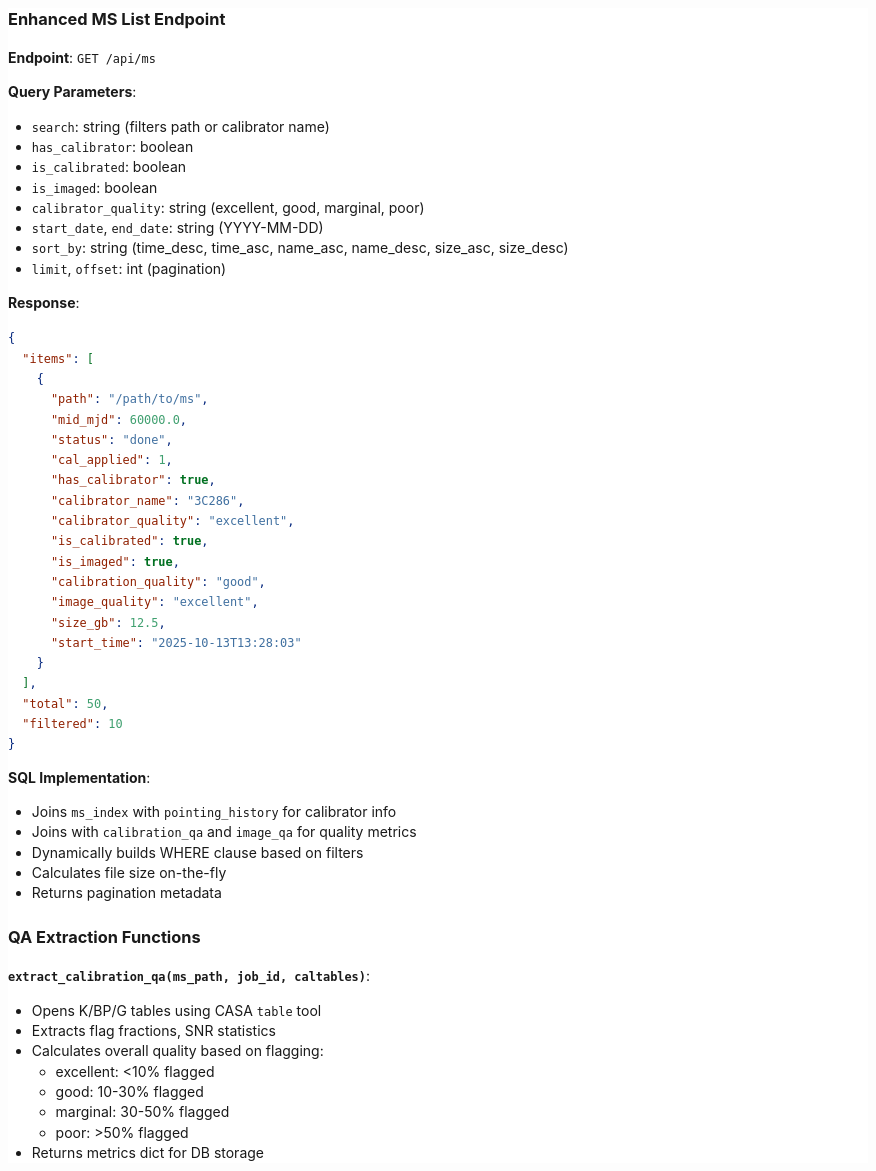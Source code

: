 ### Enhanced MS List Endpoint

**Endpoint**: `GET /api/ms`

**Query Parameters**:
- `search`: string (filters path or calibrator name)
- `has_calibrator`: boolean
- `is_calibrated`: boolean
- `is_imaged`: boolean
- `calibrator_quality`: string (excellent, good, marginal, poor)
- `start_date`, `end_date`: string (YYYY-MM-DD)
- `sort_by`: string (time_desc, time_asc, name_asc, name_desc, size_asc, size_desc)
- `limit`, `offset`: int (pagination)

**Response**:
```json
{
  "items": [
    {
      "path": "/path/to/ms",
      "mid_mjd": 60000.0,
      "status": "done",
      "cal_applied": 1,
      "has_calibrator": true,
      "calibrator_name": "3C286",
      "calibrator_quality": "excellent",
      "is_calibrated": true,
      "is_imaged": true,
      "calibration_quality": "good",
      "image_quality": "excellent",
      "size_gb": 12.5,
      "start_time": "2025-10-13T13:28:03"
    }
  ],
  "total": 50,
  "filtered": 10
}
```

**SQL Implementation**:
- Joins `ms_index` with `pointing_history` for calibrator info
- Joins with `calibration_qa` and `image_qa` for quality metrics
- Dynamically builds WHERE clause based on filters
- Calculates file size on-the-fly
- Returns pagination metadata

### QA Extraction Functions

**`extract_calibration_qa(ms_path, job_id, caltables)`**:
- Opens K/BP/G tables using CASA `table` tool
- Extracts flag fractions, SNR statistics
- Calculates overall quality based on flagging:
  - excellent: <10% flagged
  - good: 10-30% flagged
  - marginal: 30-50% flagged
  - poor: >50% flagged
- Returns metrics dict for DB storage
